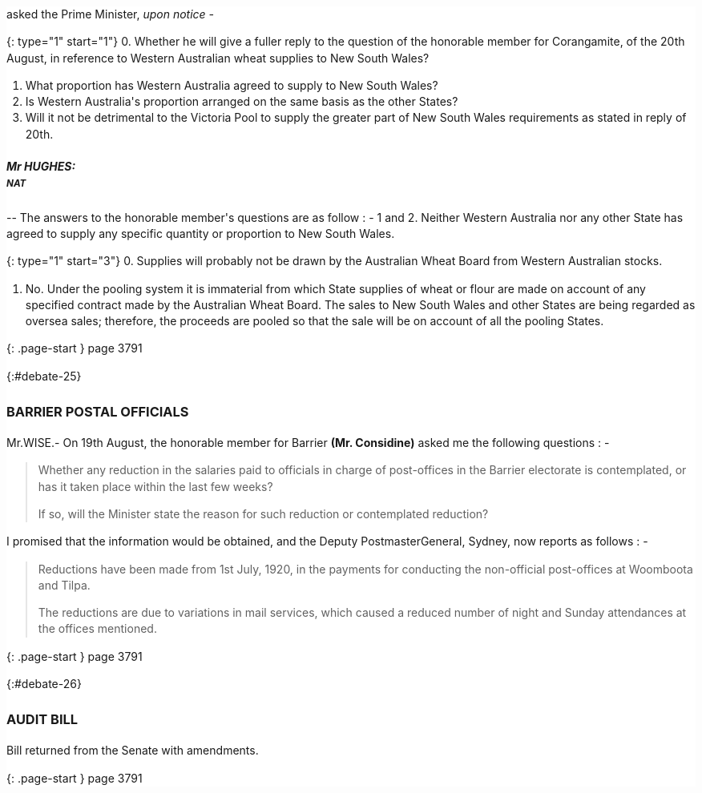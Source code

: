 asked the Prime Minister,  *upon notice -* 

{: type="1" start="1"}
0. Whether he will give a fuller reply to the question of the honorable member for Corangamite, of the 20th August, in reference to Western Australian wheat supplies to New South Wales? 
1. What proportion has Western Australia agreed to supply to New South Wales? 
2. Is Western Australia's proportion arranged on the same basis as the other States? 
3. Will it not be detrimental to the Victoria Pool to supply the greater part of New South Wales requirements as stated in reply of 20th. 

##### Mr HUGHES:<br><small class="text-muted">NAT</small>

-- The answers to the honorable member's questions are as follow :  -  1 and 2. Neither Western Australia nor any other State has agreed to supply any specific quantity or proportion to New South Wales. 

{: type="1" start="3"}
0. Supplies will probably not be drawn by the Australian Wheat Board from Western Australian stocks. 
1. No. Under the pooling system it is immaterial from which State supplies of wheat or flour are made on account of any specified contract made by the Australian Wheat Board. The sales to New South Wales and other States are being regarded as oversea sales; therefore, the proceeds are pooled so that the sale will be on account of all the pooling States. 

{: .page-start }
page 3791

{:#debate-25}
### BARRIER POSTAL OFFICIALS

Mr.WISE.- On 19th August, the honorable member for Barrier  **(Mr. Considine)**  asked me the following questions : - 

  >Whether any reduction in the salaries paid to officials in charge of post-offices in the Barrier electorate is contemplated, or has it taken place within the last few weeks? 
  >
  >If so, will the Minister state the reason for such reduction or contemplated reduction? 

I promised that the information would be obtained, and the Deputy PostmasterGeneral, Sydney, now reports as follows : - 

  >Reductions have been made from 1st July, 1920, in the payments for conducting the non-official post-offices at Woomboota and Tilpa. 
  >
  >The reductions are due to variations in mail services, which caused a reduced number of night and Sunday attendances at the offices mentioned. 

{: .page-start }
page 3791

{:#debate-26}
### AUDIT BILL

Bill returned from the Senate with amendments. 

{: .page-start }
page 3791
